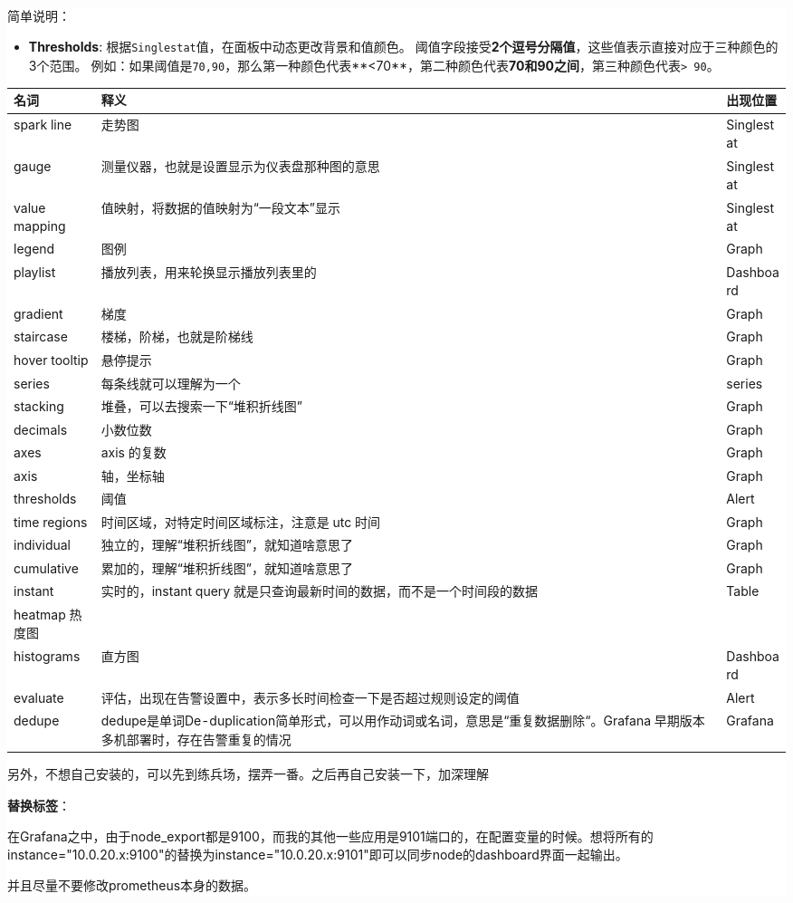 简单说明：

- **Thresholds**:  根据`Singlestat`值，在面板中动态更改背景和值颜色。 阈值字段接受**2个逗号分隔值**，这些值表示直接对应于三种颜色的3个范围。 例如：如果阈值是`70,90`，那么第一种颜色代表**<70**，第二种颜色代表**70和90之间**，第三种颜色代表`> 90`。


| 名词           | 释义                                                                                                                         | 出现位置           |
| :--------      | :----------                                                                                                                  | :----------------- |
| spark line     | 走势图                                                                                                                       | Singlestat         |
| gauge          | 测量仪器，也就是设置显示为仪表盘那种图的意思                                                                                 | Singlestat         |
| value mapping  | 值映射，将数据的值映射为“一段文本”显示                                                                                       | Singlestat         |
| legend         | 图例                                                                                                                         | Graph              |
| playlist       | 播放列表，用来轮换显示播放列表里的                                                                                           | Dashboard          |
| gradient       | 梯度                                                                                                                         | Graph              |
| staircase      | 楼梯，阶梯，也就是阶梯线                                                                                                     | Graph              |
| hover tooltip  | 悬停提示                                                                                                                     | Graph              |
| series         | 每条线就可以理解为一个                                                                                                       | series             |
| stacking       | 堆叠，可以去搜索一下“堆积折线图”                                                                                             | Graph              |
| decimals       | 小数位数                                                                                                                     | Graph              |
| axes           | axis 的复数                                                                                                                  | Graph              |
| axis           | 轴，坐标轴                                                                                                                   | Graph              |
| thresholds     | 阈值                                                                                                                         | Alert              |
| time regions   | 时间区域，对特定时间区域标注，注意是 utc 时间                                                                                | Graph              |
| individual     | 独立的，理解“堆积折线图”，就知道啥意思了                                                                                     | Graph              |
| cumulative     | 累加的，理解“堆积折线图”，就知道啥意思了                                                                                     | Graph              |
| instant        | 实时的，instant query 就是只查询最新时间的数据，而不是一个时间段的数据                                                       | Table              |
| heatmap	热度图 |
| histograms     | 直方图                                                                                                                       | Dashboard          |
| evaluate       | 评估，出现在告警设置中，表示多长时间检查一下是否超过规则设定的阈值                                                           | Alert              |
| dedupe         | dedupe是单词De-duplication简单形式，可以用作动词或名词，意思是“重复数据删除“。Grafana 早期版本多机部署时，存在告警重复的情况 |Grafana |

另外，不想自己安装的，可以先到练兵场，摆弄一番。之后再自己安装一下，加深理解

**替换标签**：

在Grafana之中，由于node_export都是9100，而我的其他一些应用是9101端口的，在配置变量的时候。想将所有的instance="10.0.20.x:9100"的替换为instance="10.0.20.x:9101"即可以同步node的dashboard界面一起输出。

并且尽量不要修改prometheus本身的数据。
